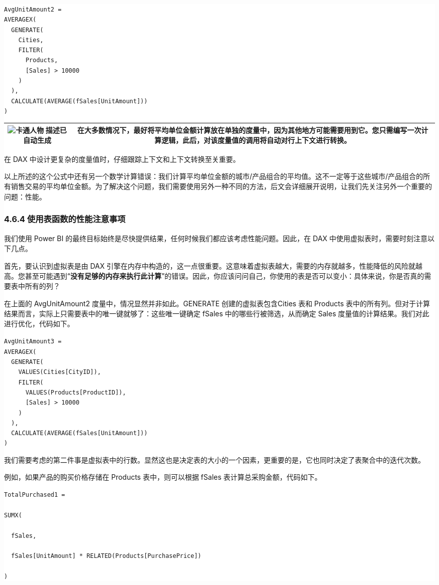 ```
AvgUnitAmount2 = 
AVERAGEX(
  GENERATE(
    Cities,
    FILTER(
      Products,
      [Sales] > 10000
    )
  ),
  CALCULATE(AVERAGE(fSales[UnitAmount]))
)
```

 

| ![卡通人物  描述已自动生成](https://picgo-1301351990.cos.ap-beijing.myqcloud.com/markdown/clip_image026.jpg) | 在大多数情况下，最好将平均单位金额计算放在单独的度量中，因为其他地方可能需要用到它。您只需编写一次计算逻辑，此后，对该度量值的调用将自动对行上下文进行转换。 |
| ------------------------------------------------------------ | ------------------------------------------------------------ |

 

在 DAX 中设计更复杂的度量值时，仔细跟踪上下文和上下文转换至关重要。

以上所述的这个公式中还有另一个数学计算错误：我们计算平均单位金额的城市/产品组合的平均值。这不一定等于这些城市/产品组合的所有销售交易的平均单位金额。为了解决这个问题，我们需要使用另外一种不同的方法，后文会详细展开说明，让我们先关注另外一个重要的问题：性能。

### 4.6.4 使用表函数的性能注意事项

我们使用 Power BI 的最终目标始终是尽快提供结果，任何时候我们都应该考虑性能问题。因此，在 DAX 中使用虚拟表时，需要时刻注意以下几点。

首先，要认识到虚拟表是由 DAX 引擎在内存中构造的，这一点很重要。这意味着虚拟表越大，需要的内存就越多，性能降低的风险就越高。您甚至可能遇到“**没有足够的内存来执行此计算**”的错误。因此，你应该问问自己，你使用的表是否可以变小：具体来说，你是否真的需要表中所有的列？

在上面的 AvgUnitAmount2 度量中，情况显然并非如此。GENERATE 创建的虚拟表包含Cities 表和 Products 表中的所有列。但对于计算结果而言，实际上只需要表中的唯一键就够了：这些唯一键确定 fSales 中的哪些行被筛选，从而确定 Sales 度量值的计算结果。我们对此进行优化，代码如下。

```
AvgUnitAmount3 = 
AVERAGEX(
  GENERATE(
    VALUES(Cities[CityID]),
    FILTER(
      VALUES(Products[ProductID]),
      [Sales] > 10000
    )
  ),
  CALCULATE(AVERAGE(fSales[UnitAmount]))
)
```

我们需要考虑的第二件事是虚拟表中的行数。显然这也是决定表的大小的一个因素，更重要的是，它也同时决定了表聚合中的迭代次数。

例如，如果产品的购买价格存储在 Products 表中，则可以根据 fSales 表计算总采购金额，代码如下。

```
TotalPurchased1 = 

SUMX(

  fSales,

  fSales[UnitAmount] * RELATED(Products[PurchasePrice])

)
```

